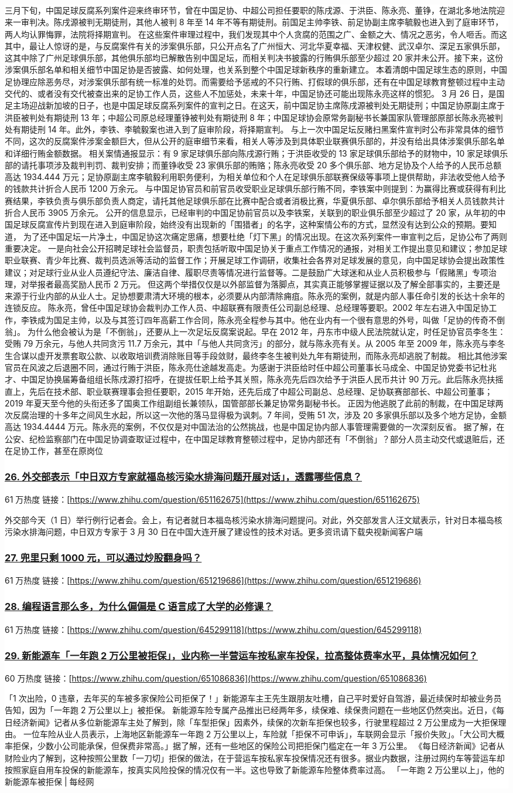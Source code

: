 三月下旬，中国足球反腐系列案件迎来终审环节，曾在中国足协、中超公司担任要职的陈戌源、于洪臣、陈永亮、董铮，在湖北多地法院迎来一审判决。陈戌源被判无期徒刑，其他人被判 8 年至 14 年不等有期徒刑。前国足主帅李铁、前足协副主席李毓毅也进入到了庭审环节，两人均认罪悔罪，法院将择期宣判。 在这些案件审理过程中，我们发现其中个人贪腐的范围之广、金额之大、情况之恶劣，令人咂舌。而这其中，最让人惊讶的是，与反腐案件有关的涉案俱乐部，只公开点名了广州恒大、河北华夏幸福、天津权健、武汉卓尔、深足五家俱乐部，这其中除了广州足球俱乐部，其他俱乐部均已解散告别中国足坛，而相关判决书披露的行贿俱乐部至少超过 20 家并未公开。接下来，这份涉案俱乐部名单和相关细节中国足协是否披露、如何处理，也关系到整个中国足球新秩序的重新建立。 本着清朗中国足球生态的原则，中国足协理应除恶务尽，对涉案俱乐部有统一标准的处罚。而需要给予惩戒的不只行贿、打假球的俱乐部，还有在中国足球教育整顿过程中主动交代的、或者没有交代被查出来的足协工作人员，这些人不加惩处，未来十年，中国足协还可能出现陈永亮这样的惯犯。 3 月 26 日，是国足主场迎战新加坡的日子，也是中国足球反腐系列案件的宣判之日。在这天，前中国足协主席陈戌源被判处无期徒刑；中国足协原副主席于洪臣被判处有期徒刑 13 年；中超公司原总经理董铮被判处有期徒刑 8 年；中国足球协会原常务副秘书长兼国家队管理部原部长陈永亮被判处有期徒刑 14 年。此外，李铁、李毓毅案也进入到了庭审阶段，将择期宣判。 与上一次中国足坛反赌扫黑案件宣判时公布非常具体的细节不同，这次的反腐案件涉案金额巨大，但从公开的庭审细节来看，相关人等涉及到具体职业联赛俱乐部的，并没有给出具体涉案俱乐部名单和详细行贿金额数据。 相关案情通报显示：有 9 家足球俱乐部向陈戌源行贿；于洪臣收受的 13 家足球俱乐部给予的财物中，10 家足球俱乐部的请托事项涉及裁判判罚、裁判安排；而董铮收受 23 家俱乐部的贿赂；陈永亮收受 20 多个俱乐部、地方足协及个人给予的人民币总额高达 1934.444 万元；足协原副主席李毓毅利用职务便利，为相关单位和个人在足球俱乐部联赛保级等事项上提供帮助，非法收受他人给予的钱款共计折合人民币 1200 万余元。 与中国足协官员和前官员收受职业足球俱乐部行贿不同，李铁案中则提到：为赢得比赛或获得有利比赛结果，李铁负责与俱乐部负责人商定，请托其他足球俱乐部在比赛中配合或者消极比赛，华夏俱乐部、卓尔俱乐部给予相关人员钱款共计折合人民币 3905 万余元。 公开的信息显示，已经审判的中国足协前官员以及李铁案，关联到的职业俱乐部至少超过了 20 家，从年初的中国足球反腐宣传片到现在进入到庭审阶段，始终没有出现新的「围猎者」的名字，这种案情公布的方式，显然没有达到公众的预期。要知道， 为了还中国足坛一片净土，中国足协这次痛定思痛，想要杜绝「灯下黑」的情况出现。在这次系列案件一审宣判之后，足协公布了两则重要决定。 一是向社会公开招聘足球社会监督员，职责包括听取中国足协关于重点工作情况的通报，对相关工作提出意见和建议；参加足球职业联赛、青少年比赛、裁判员选派等活动的监督工作；开展足球工作调研，收集社会各界对足球发展的意见，向中国足球协会提出政策性建议；对足球行业从业人员遵纪守法、廉洁自律、履职尽责等情况进行监督等。二是鼓励广大球迷和从业人员积极参与「假赌黑」专项治理，对举报者最高奖励人民币 2 万元。 但这两个举措仅仅是以外部监督为落脚点，其实真正能够掌握证据以及了解全部事实的，主要还是来源于行业内部的从业人士。足协想要肃清大环境的根本，必须要从内部清除痈疽。陈永亮的案例，就是内部人事任命引发的长达十余年的连锁反应。 陈永亮，曾任中国足球协会裁判办工作人员、中超联赛有限责任公司副总经理、总经理等要职。2002 年左右进入中国足协工作，李铁成为国足主帅，以及与其签订四年高薪工作合同，陈永亮全程参与其中。他在业内有一个很有意思的外号，叫做「足协的传奇不倒翁」。 为什么他会被认为是「不倒翁」，还要从上一次足坛反腐案说起。早在 2012 年，丹东市中级人民法院就认定，时任足协官员李冬生：受贿 79 万余元，与他人共同贪污 11.7 万余元，其中「与他人共同贪污」的部分，就与陈永亮有关。从 2005 年至 2009 年，陈永亮与李冬生合谋以虚开发票套取公款、以收取培训费消除账目等手段敛财，最终李冬生被判处九年有期徒刑，而陈永亮却逃脱了制裁。 相比其他涉案官员在风波之后退圈不同，通过行贿于洪臣，陈永亮仕途越发高走。为感谢于洪臣给时任中超公司董事长马成全、中国足协党委书记杜兆才、中国足协换届筹备组组长陈戌源打招呼，在提拔任职上给予其关照，陈永亮先后四次给予于洪臣人民币共计 90 万元。此后陈永亮扶摇直上，先后在技术部、职业联赛理事会担任要职，2015 年开始，还先后成了中超公司副总、总经理、足协联赛部部长、中超公司董事；2019 年夏天至今他的头衔还多了国奥工作组副组长兼领队，国管部部长兼足协常务副秘书长。 正因为他逃脱了此前的制裁，在中国足球两次反腐治理的十多年之间风生水起，所以这一次他的落马显得极为讽刺。7 年间，受贿 51 次，涉及 20 多家俱乐部以及多个地方足协，金额高达 1934.4444 万元。陈永亮的案例，不仅仅是对中国法治的公然挑战，也是中国足协内部人事管理需要做的一次深刻反省。 据了解，在公安、纪检监察部门在中国足协调查取证过程中，在中国足球教育整顿过程中，足协内部还有「不倒翁」？部分人员主动交代或退赃后，还在足协工作，甚至在原岗位

### [26. 外交部表示「中日双方专家就福岛核污染水排海问题开展对话」，透露哪些信息？](https://www.zhihu.com/question/651162675)
61 万热度 链接：[https://www.zhihu.com/question/651162675](https://www.zhihu.com/question/651162675)

外交部今天（1 日）举行例行记者会。会上，有记者就日本福岛核污染水排海问题提问。对此，外交部发言人汪文斌表示，针对日本福岛核污染水排海问题，中日双方专家于 3 月 30 日在中国大连开展了建设性的技术对话。更多资讯请下载央视新闻客户端

### [27. 兜里只剩 1000 元，可以通过炒股翻身吗？](https://www.zhihu.com/question/651219686)
61 万热度 链接：[https://www.zhihu.com/question/651219686](https://www.zhihu.com/question/651219686)



### [28. 编程语言那么多，为什么偏偏是 C 语言成了大学的必修课？](https://www.zhihu.com/question/645299118)
61 万热度 链接：[https://www.zhihu.com/question/645299118](https://www.zhihu.com/question/645299118)



### [29. 新能源车「一年跑 2 万公里被拒保」，业内称一半营运车按私家车投保，拉高整体费率水平，具体情况如何？](https://www.zhihu.com/question/651086836)
60 万热度 链接：[https://www.zhihu.com/question/651086836](https://www.zhihu.com/question/651086836)

「1 次出险，0 违章，去年买的车被多家保险公司拒保了！」新能源车主王先生跟朋友吐槽，自己平时爱好自驾游，最近续保时却被业务员告知，因为「一年跑 2 万公里以上」被拒保。 新能源车险专属产品推出已经两年多，续保难、续保贵问题在一些地区仍然突出。近日，《每日经济新闻》记者从多位新能源车主处了解到，除「车型拒保」因素外，续保的次新车拒保也较多，行驶里程超过 2 万公里成为一大拒保理由。 一位车险从业人员表示，上海地区新能源车一年跑 2 万公里以上，车险就「拒保不可申诉」，车联网会显示「报价失败」。「大公司大概率拒保，少数小公司能承保，但保费非常高。」据了解，还有一些地区的保险公司把拒保门槛定在一年 3 万公里。 《每日经济新闻》记者从财险业内了解到，这种按照公里数「一刀切」拒保的做法，在于营运车按私家车投保情况还有很多。据业内数据，注册过网约车等营运车却按照家庭自用车投保的新能源车，按真实风险投保的情况仅有一半。这也导致了新能源车险整体费率过高。 「一年跑 2 万公里以上」，他的新能源车被拒保 | 每经网
